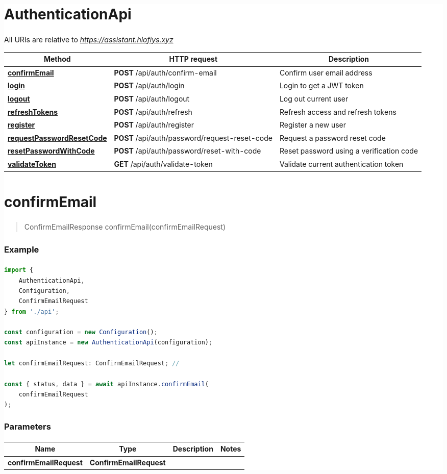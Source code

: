 # AuthenticationApi

All URIs are relative to *https://assistant.hlofiys.xyz*

|Method | HTTP request | Description|
|------------- | ------------- | -------------|
|[**confirmEmail**](#confirmemail) | **POST** /api/auth/confirm-email | Confirm user email address|
|[**login**](#login) | **POST** /api/auth/login | Login to get a JWT token|
|[**logout**](#logout) | **POST** /api/auth/logout | Log out current user|
|[**refreshTokens**](#refreshtokens) | **POST** /api/auth/refresh | Refresh access and refresh tokens|
|[**register**](#register) | **POST** /api/auth/register | Register a new user|
|[**requestPasswordResetCode**](#requestpasswordresetcode) | **POST** /api/auth/password/request-reset-code | Request a password reset code|
|[**resetPasswordWithCode**](#resetpasswordwithcode) | **POST** /api/auth/password/reset-with-code | Reset password using a verification code|
|[**validateToken**](#validatetoken) | **GET** /api/auth/validate-token | Validate current authentication token|

# **confirmEmail**
> ConfirmEmailResponse confirmEmail(confirmEmailRequest)


### Example

```typescript
import {
    AuthenticationApi,
    Configuration,
    ConfirmEmailRequest
} from './api';

const configuration = new Configuration();
const apiInstance = new AuthenticationApi(configuration);

let confirmEmailRequest: ConfirmEmailRequest; //

const { status, data } = await apiInstance.confirmEmail(
    confirmEmailRequest
);
```

### Parameters

|Name | Type | Description  | Notes|
|------------- | ------------- | ------------- | -------------|
| **confirmEmailRequest** | **ConfirmEmailRequest**|  | |

